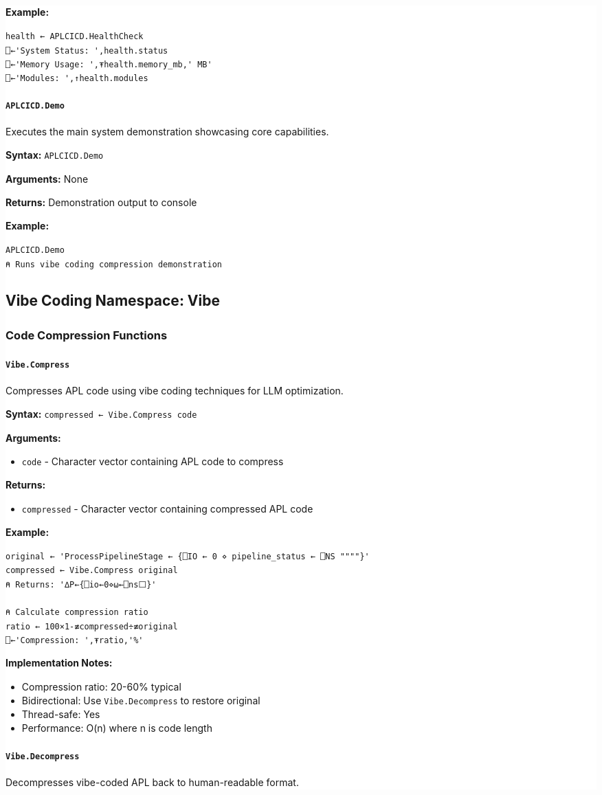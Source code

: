 **Example:**
```apl
health ← APLCICD.HealthCheck
⎕←'System Status: ',health.status
⎕←'Memory Usage: ',⍕health.memory_mb,' MB'
⎕←'Modules: ',↑health.modules
```

#### `APLCICD.Demo`
Executes the main system demonstration showcasing core capabilities.

**Syntax:** `APLCICD.Demo`

**Arguments:** None

**Returns:** Demonstration output to console

**Example:**
```apl
APLCICD.Demo
⍝ Runs vibe coding compression demonstration
```

## Vibe Coding Namespace: Vibe

### Code Compression Functions

#### `Vibe.Compress`
Compresses APL code using vibe coding techniques for LLM optimization.

**Syntax:** `compressed ← Vibe.Compress code`

**Arguments:**
- `code` - Character vector containing APL code to compress

**Returns:**
- `compressed` - Character vector containing compressed APL code

**Example:**
```apl
original ← 'ProcessPipelineStage ← {⎕IO ← 0 ⋄ pipeline_status ← ⎕NS """"}'
compressed ← Vibe.Compress original
⍝ Returns: '∆P←{⎕io←0⋄⍵←⎕ns⬜}'

⍝ Calculate compression ratio
ratio ← 100×1-≢compressed÷≢original
⎕←'Compression: ',⍕ratio,'%'
```

**Implementation Notes:**
- Compression ratio: 20-60% typical
- Bidirectional: Use `Vibe.Decompress` to restore original
- Thread-safe: Yes
- Performance: O(n) where n is code length

#### `Vibe.Decompress`
Decompresses vibe-coded APL back to human-readable format.
